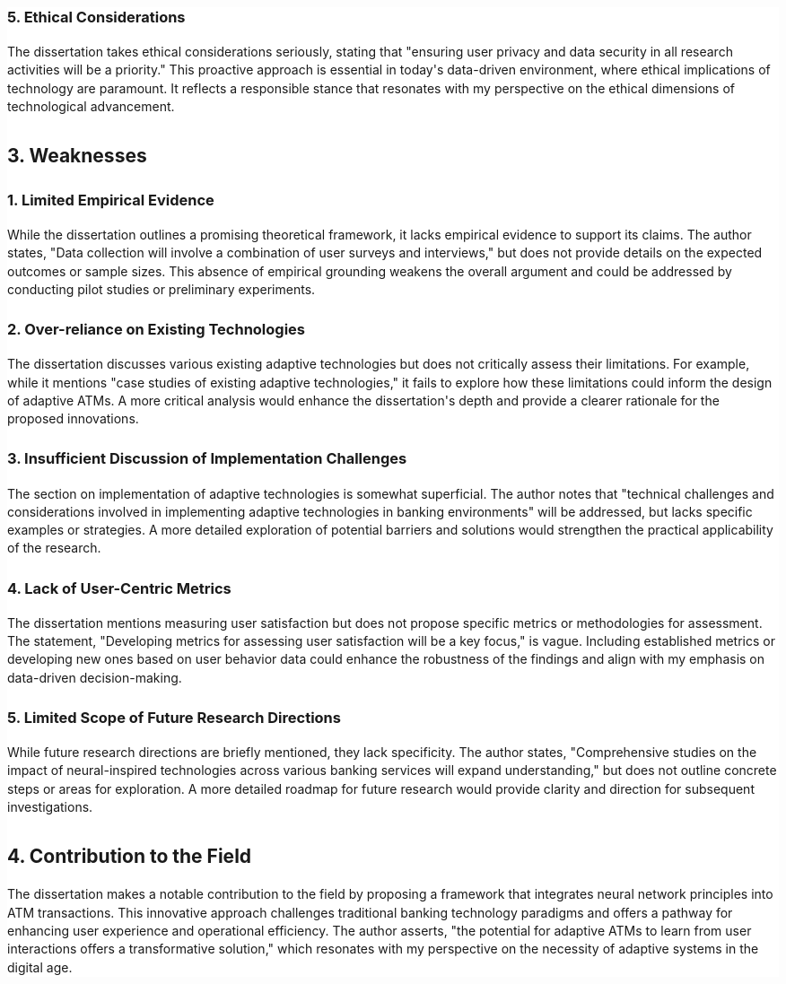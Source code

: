 ### 5. Ethical Considerations
The dissertation takes ethical considerations seriously, stating that "ensuring user privacy and data security in all research activities will be a priority." This proactive approach is essential in today's data-driven environment, where ethical implications of technology are paramount. It reflects a responsible stance that resonates with my perspective on the ethical dimensions of technological advancement.

## 3. Weaknesses

### 1. Limited Empirical Evidence
While the dissertation outlines a promising theoretical framework, it lacks empirical evidence to support its claims. The author states, "Data collection will involve a combination of user surveys and interviews," but does not provide details on the expected outcomes or sample sizes. This absence of empirical grounding weakens the overall argument and could be addressed by conducting pilot studies or preliminary experiments.

### 2. Over-reliance on Existing Technologies
The dissertation discusses various existing adaptive technologies but does not critically assess their limitations. For example, while it mentions "case studies of existing adaptive technologies," it fails to explore how these limitations could inform the design of adaptive ATMs. A more critical analysis would enhance the dissertation's depth and provide a clearer rationale for the proposed innovations.

### 3. Insufficient Discussion of Implementation Challenges
The section on implementation of adaptive technologies is somewhat superficial. The author notes that "technical challenges and considerations involved in implementing adaptive technologies in banking environments" will be addressed, but lacks specific examples or strategies. A more detailed exploration of potential barriers and solutions would strengthen the practical applicability of the research.

### 4. Lack of User-Centric Metrics
The dissertation mentions measuring user satisfaction but does not propose specific metrics or methodologies for assessment. The statement, "Developing metrics for assessing user satisfaction will be a key focus," is vague. Including established metrics or developing new ones based on user behavior data could enhance the robustness of the findings and align with my emphasis on data-driven decision-making.

### 5. Limited Scope of Future Research Directions
While future research directions are briefly mentioned, they lack specificity. The author states, "Comprehensive studies on the impact of neural-inspired technologies across various banking services will expand understanding," but does not outline concrete steps or areas for exploration. A more detailed roadmap for future research would provide clarity and direction for subsequent investigations.

## 4. Contribution to the Field

The dissertation makes a notable contribution to the field by proposing a framework that integrates neural network principles into ATM transactions. This innovative approach challenges traditional banking technology paradigms and offers a pathway for enhancing user experience and operational efficiency. The author asserts, "the potential for adaptive ATMs to learn from user interactions offers a transformative solution," which resonates with my perspective on the necessity of adaptive systems in the digital age.
